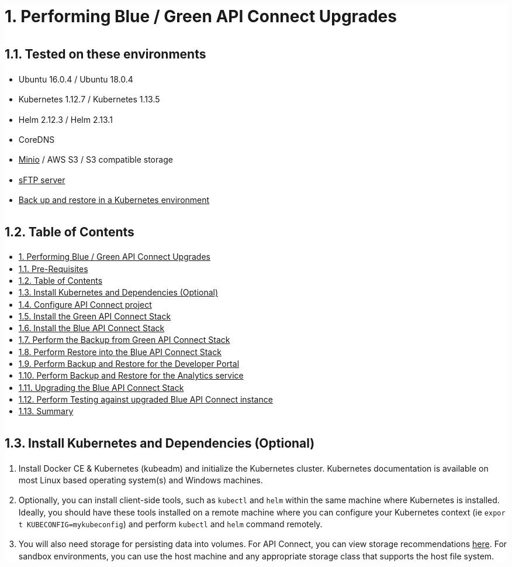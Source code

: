# 1. Performing Blue / Green API Connect Upgrades

## 1.1. Tested on these environments
- Ubuntu 16.0.4 / Ubuntu 18.0.4
- Kubernetes 1.12.7 / Kubernetes 1.13.5
- Helm 2.12.3 / Helm 2.13.1
- CoreDNS
- [Minio](https://www.linuxhelp.com/how-to-install-minio-server-on-ubuntu-16-04) / AWS S3 / S3 compatible storage
- [sFTP server](https://websiteforstudents.com/setup-retrictive-sftp-with-chroot-on-ubuntu-16-04-17-10-and-18-04/)

- [Back up and restore in a Kubernetes environment](https://www.ibm.com/support/knowledgecenter/SSMNED_2018/com.ibm.apic.install.doc/tapim_K8s_overview_backup_restore.html)

## 1.2. Table of Contents

- [1. Performing Blue / Green API Connect Upgrades](#1-performing-blue--green-api-connect-upgrades)
- [1.1. Pre-Requisites](#11-pre-requisites)  
- [1.2. Table of Contents](#12-table-of-contents)
- [1.3. Install Kubernetes and Dependencies (Optional)](#13-install-kubernetes-and-dependencies-optional)
- [1.4. Configure API Connect project](#14-configure-api-connect-project)
- [1.5. Install the Green API Connect Stack](#15-install-the-green-api-connect-stack)
- [1.6. Install the Blue API Connect Stack](#16-install-the-blue-api-connect-stack)
- [1.7. Perform the Backup from Green API Connect Stack](#17-perform-the-backup-from-green-api-connect-stack)
- [1.8. Perform Restore into the Blue API Connect Stack](#18-perform-restore-into-the-blue-api-connect-stack)
- [1.9. Perform Backup and Restore for the Developer Portal](#19-perform-backup-and-restore-for-the-developer-portal)
- [1.10. Perform Backup and Restore for the Analytics service](#110-perform-backup-and-restore-for-the-analytics-service)
- [1.11. Upgrading the Blue API Connect Stack](#111-upgrading-the-blue-api-connect-stack)
- [1.12. Perform Testing against upgraded Blue API Connect instance](#112-perform-testing-against-upgraded-blue-api-connect-instance)
- [1.13. Summary](#114-summary)

## 1.3. Install Kubernetes and Dependencies (Optional)

1. Install Docker CE & Kubernetes (kubeadm) and initialize the Kubernetes cluster. Kubernetes documentation is available on most Linux based operating system(s) and Windows machines.

2. Optionally, you can install client-side tools, such as `kubectl` and `helm` within the same machine where Kubernetes is installed. Ideally, you should have these tools installed on a remote machine where you can configure your Kubernetes context (ie `export KUBECONFIG=mykubeconfig`) and perform `kubectl` and `helm` command remotely.

3. You will also need storage for persisting data into volumes. For API Connect, you can view storage recommendations [here](https://www.ibm.com/support/knowledgecenter/SSMNED_2018/com.ibm.apic.install.doc/tapic_install_Kubernetes_mgmt.html). For sandbox environments, you can use the host machine and any appropriate storage class that supports the host file system.
